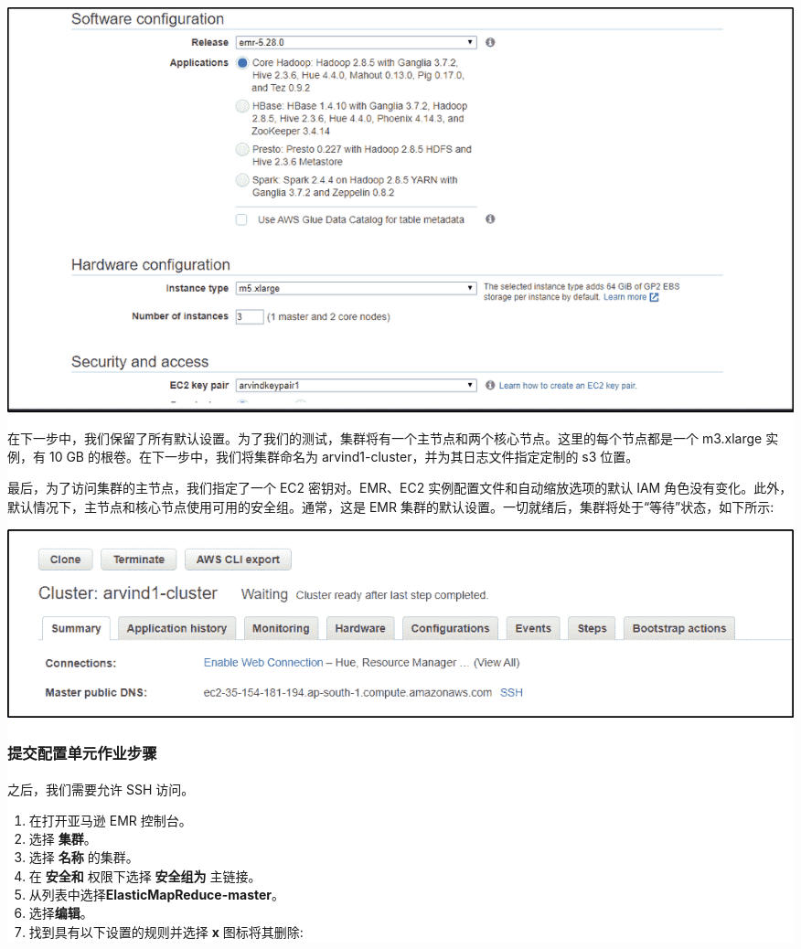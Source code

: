 ![](img/beb3273adfc21bcbf7cb40611f1b5d73.png)

在下一步中，我们保留了所有默认设置。为了我们的测试，集群将有一个主节点和两个核心节点。这里的每个节点都是一个 m3.xlarge 实例，有 10 GB 的根卷。在下一步中，我们将集群命名为 arvind1-cluster，并为其日志文件指定定制的 s3 位置。

最后，为了访问集群的主节点，我们指定了一个 EC2 密钥对。EMR、EC2 实例配置文件和自动缩放选项的默认 IAM 角色没有变化。此外，默认情况下，主节点和核心节点使用可用的安全组。通常，这是 EMR 集群的默认设置。一切就绪后，集群将处于“等待”状态，如下所示:

![](img/e0171a17b9862abd783ca113e174d658.png)

### **提交配置单元作业步骤**

之后，我们需要允许 SSH 访问。

1.  在[](https://console.aws.amazon.com/elasticmapreduce/)打开亚马逊 EMR 控制台。
2.  选择  **集群**。
3.  选择  **名称** 的集群。
4.  在  **安全和** 权限下选择  **安全组为** 主链接。
5.  从列表中选择**ElasticMapReduce-master**。
6.  选择**编辑**。
7.  找到具有以下设置的规则并选择  **x** 图标将其删除:
